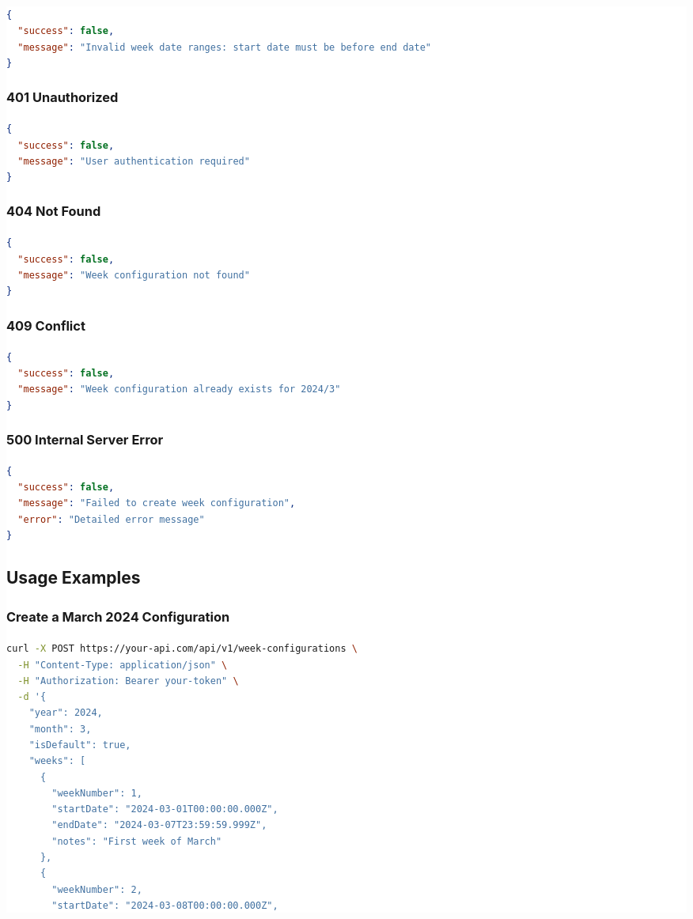 ```json
{
  "success": false,
  "message": "Invalid week date ranges: start date must be before end date"
}
```

### 401 Unauthorized

```json
{
  "success": false,
  "message": "User authentication required"
}
```

### 404 Not Found

```json
{
  "success": false,
  "message": "Week configuration not found"
}
```

### 409 Conflict

```json
{
  "success": false,
  "message": "Week configuration already exists for 2024/3"
}
```

### 500 Internal Server Error

```json
{
  "success": false,
  "message": "Failed to create week configuration",
  "error": "Detailed error message"
}
```

## Usage Examples

### Create a March 2024 Configuration

```bash
curl -X POST https://your-api.com/api/v1/week-configurations \
  -H "Content-Type: application/json" \
  -H "Authorization: Bearer your-token" \
  -d '{
    "year": 2024,
    "month": 3,
    "isDefault": true,
    "weeks": [
      {
        "weekNumber": 1,
        "startDate": "2024-03-01T00:00:00.000Z",
        "endDate": "2024-03-07T23:59:59.999Z",
        "notes": "First week of March"
      },
      {
        "weekNumber": 2,
        "startDate": "2024-03-08T00:00:00.000Z",
```